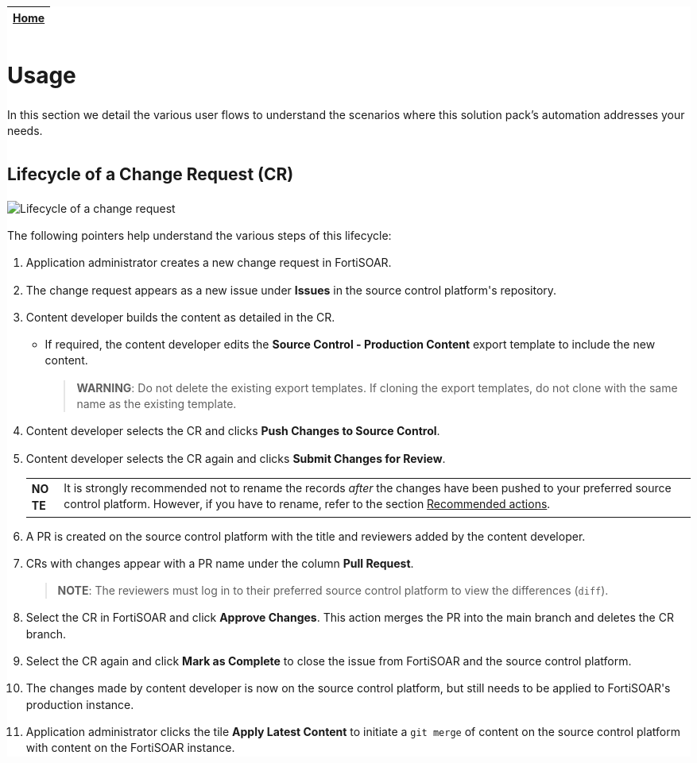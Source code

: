 | [Home](../README.md) |
|----------------------|

# Usage

In this section we detail the various user flows to understand the scenarios where this solution pack’s automation addresses your needs.

## Lifecycle of a Change Request (CR)

![Lifecycle of a change request](./res/CR-life-cycle.svg)

The following pointers help understand the various steps of this lifecycle:

1. Application administrator creates a new change request in FortiSOAR.

2. The change request appears as a new issue under **Issues** in the source control platform's repository.

3. Content developer builds the content as detailed in the CR.

    - If required, the content developer edits the **Source Control - Production Content** export template to include the new content.

        >**WARNING**: Do not delete the existing export templates. If cloning the export templates, do not clone with the same name as the existing template.

4. Content developer selects the CR and clicks **Push Changes to Source Control**.

5. Content developer selects the CR again and clicks **Submit Changes for Review**.

    <table>
        <th>NOTE</th>
        <td>It is strongly recommended not to rename the records <em>after</em> the changes have been pushed to your preferred source control platform. However, if you have to rename, refer to the section <a href="#recommended-actions">Recommended actions</a>.</td>
    </table>

6. A PR is created on the source control platform with the title and reviewers added by the content developer.

7. CRs with changes appear with a PR name under the column **Pull Request**.

    >**NOTE**: The reviewers must log in to their preferred source control platform to view the differences (`diff`).

8. Select the CR in FortiSOAR and click **Approve Changes**. This action merges the PR into the main branch and deletes the CR branch.

9. Select the CR again and click **Mark as Complete** to close the issue from FortiSOAR and the source control platform.

10. The changes made by content developer is now on the source control platform, but still needs to be applied to FortiSOAR's production instance.

11. Application administrator clicks the tile **Apply Latest Content** to initiate a `git merge` of content on the source control platform with content on the FortiSOAR instance.
